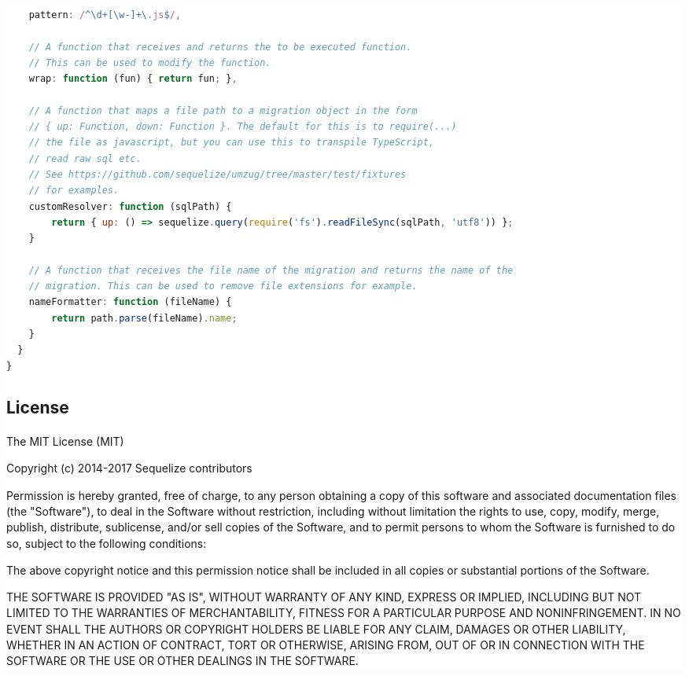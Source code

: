 ```js
    pattern: /^\d+[\w-]+\.js$/,

    // A function that receives and returns the to be executed function.
    // This can be used to modify the function.
    wrap: function (fun) { return fun; },
    
    // A function that maps a file path to a migration object in the form
    // { up: Function, down: Function }. The default for this is to require(...)
    // the file as javascript, but you can use this to transpile TypeScript,
    // read raw sql etc.
    // See https://github.com/sequelize/umzug/tree/master/test/fixtures
    // for examples.
    customResolver: function (sqlPath) {
        return { up: () => sequelize.query(require('fs').readFileSync(sqlPath, 'utf8')) };
    }

    // A function that receives the file name of the migration and returns the name of the 
    // migration. This can be used to remove file extensions for example.
    nameFormatter: function (fileName) {
        return path.parse(fileName).name;
    }
  }
}
```

## License
The MIT License (MIT)

Copyright (c) 2014-2017 Sequelize contributors

Permission is hereby granted, free of charge, to any person obtaining a copy
of this software and associated documentation files (the "Software"), to deal
in the Software without restriction, including without limitation the rights
to use, copy, modify, merge, publish, distribute, sublicense, and/or sell
copies of the Software, and to permit persons to whom the Software is
furnished to do so, subject to the following conditions:

The above copyright notice and this permission notice shall be included in all
copies or substantial portions of the Software.

THE SOFTWARE IS PROVIDED "AS IS", WITHOUT WARRANTY OF ANY KIND, EXPRESS OR
IMPLIED, INCLUDING BUT NOT LIMITED TO THE WARRANTIES OF MERCHANTABILITY,
FITNESS FOR A PARTICULAR PURPOSE AND NONINFRINGEMENT. IN NO EVENT SHALL THE
AUTHORS OR COPYRIGHT HOLDERS BE LIABLE FOR ANY CLAIM, DAMAGES OR OTHER
LIABILITY, WHETHER IN AN ACTION OF CONTRACT, TORT OR OTHERWISE, ARISING FROM,
OUT OF OR IN CONNECTION WITH THE SOFTWARE OR THE USE OR OTHER DEALINGS IN THE
SOFTWARE.
